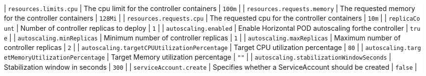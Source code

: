 | `resources.limits.cpu`                          | The cpu limit for the controller containers                                                                                                                                                                                                                                                                                                                                                                                                            | `100m`          |
| `resources.requests.memory`                     | The requested memory for the controller containers                                                                                                                                                                                                                                                                                                                                                                                                     | `128Mi`         |
| `resources.requests.cpu`                        | The requested cpu for the controller containers                                                                                                                                                                                                                                                                                                                                                                                                        | `10m`           |
| `replicaCount`                                  | Number of controller replicas to deploy                                                                                                                                                                                                                                                                                                                                                                                                                | `1`             |
| `autoscaling.enabled`                           | Enable Horizontal POD autoscaling forthe controller                                                                                                                                                                                                                                                                                                                                                                                                    | `true`          |
| `autoscaling.minReplicas`                       | Minimum number of controller replicas                                                                                                                                                                                                                                                                                                                                                                                                                  | `1`             |
| `autoscaling.maxReplicas`                       | Maximum number of controller replicas                                                                                                                                                                                                                                                                                                                                                                                                                  | `2`             |
| `autoscaling.targetCPUUtilizationPercentage`    | Target CPU utilization percentage                                                                                                                                                                                                                                                                                                                                                                                                                      | `80`            |
| `autoscaling.targetMemoryUtilizationPercentage` | Target Memory utilization percentage                                                                                                                                                                                                                                                                                                                                                                                                                   | `""`            |
| `autoscaling.stabilizationWindowSeconds`        | Stabilization window in seconds                                                                                                                                                                                                                                                                                                                                                                                                                        | `300`           |
| `serviceAccount.create`                         | Specifies whether a ServiceAccount should be created                                                                                                                                                                                                                                                                                                                                                                                                   | `false`         |